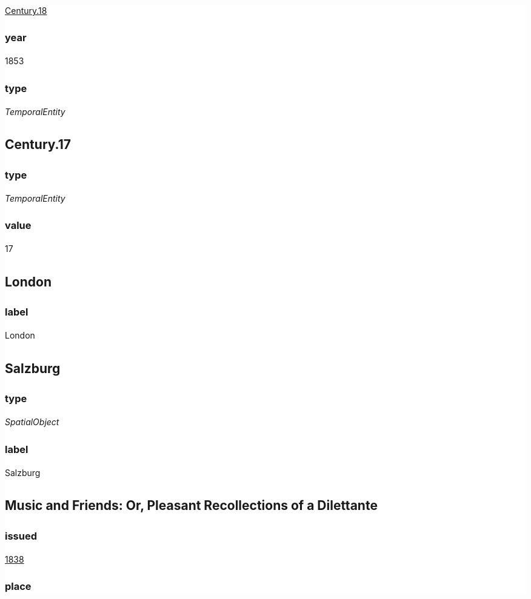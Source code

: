 [Century.18](#Century.18)

### year


1853

### type


*TemporalEntity*

## Century.17

### type


*TemporalEntity*

### value


17

## London

### label


London

## Salzburg

### type


*SpatialObject*

### label


Salzburg

## Music and Friends: Or, Pleasant Recollections of a Dilettante

### issued


[1838](#1838)

### place

